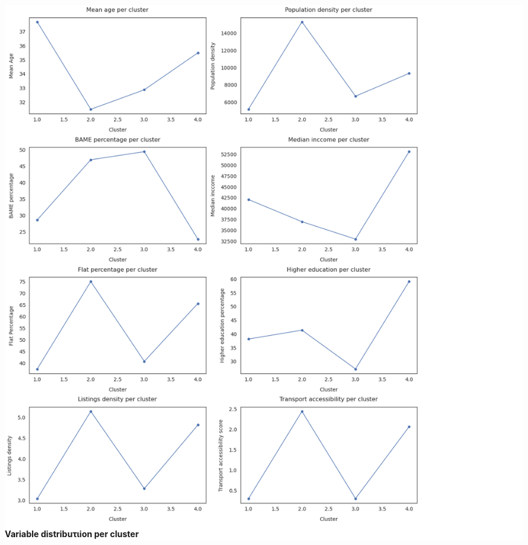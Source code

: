 <img src="Variable_distribution_clusters.png" alt="Trulli" style="width:80%">
<figcaption align = "centre"><b> Variable distribuτιion per cluster </b></figcaption>
</figure>
